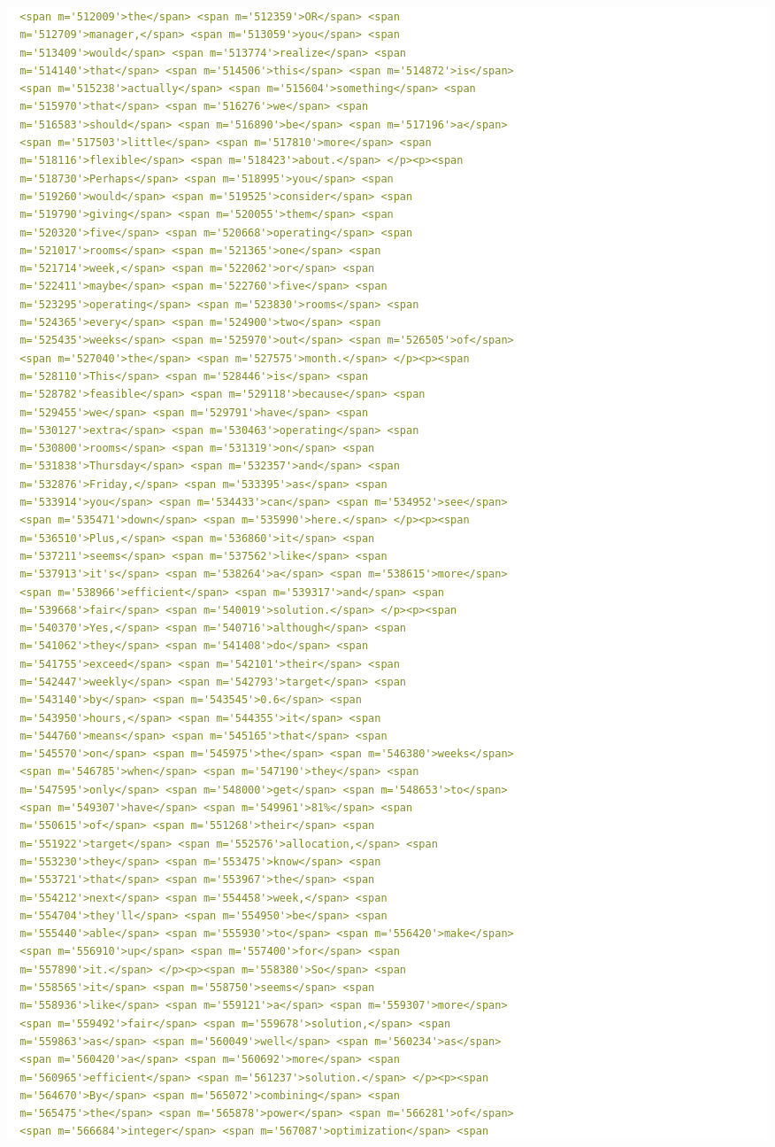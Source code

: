 ```yaml
  <span m='512009'>the</span> <span m='512359'>OR</span> <span
  m='512709'>manager,</span> <span m='513059'>you</span> <span
  m='513409'>would</span> <span m='513774'>realize</span> <span
  m='514140'>that</span> <span m='514506'>this</span> <span m='514872'>is</span>
  <span m='515238'>actually</span> <span m='515604'>something</span> <span
  m='515970'>that</span> <span m='516276'>we</span> <span
  m='516583'>should</span> <span m='516890'>be</span> <span m='517196'>a</span>
  <span m='517503'>little</span> <span m='517810'>more</span> <span
  m='518116'>flexible</span> <span m='518423'>about.</span> </p><p><span
  m='518730'>Perhaps</span> <span m='518995'>you</span> <span
  m='519260'>would</span> <span m='519525'>consider</span> <span
  m='519790'>giving</span> <span m='520055'>them</span> <span
  m='520320'>five</span> <span m='520668'>operating</span> <span
  m='521017'>rooms</span> <span m='521365'>one</span> <span
  m='521714'>week,</span> <span m='522062'>or</span> <span
  m='522411'>maybe</span> <span m='522760'>five</span> <span
  m='523295'>operating</span> <span m='523830'>rooms</span> <span
  m='524365'>every</span> <span m='524900'>two</span> <span
  m='525435'>weeks</span> <span m='525970'>out</span> <span m='526505'>of</span>
  <span m='527040'>the</span> <span m='527575'>month.</span> </p><p><span
  m='528110'>This</span> <span m='528446'>is</span> <span
  m='528782'>feasible</span> <span m='529118'>because</span> <span
  m='529455'>we</span> <span m='529791'>have</span> <span
  m='530127'>extra</span> <span m='530463'>operating</span> <span
  m='530800'>rooms</span> <span m='531319'>on</span> <span
  m='531838'>Thursday</span> <span m='532357'>and</span> <span
  m='532876'>Friday,</span> <span m='533395'>as</span> <span
  m='533914'>you</span> <span m='534433'>can</span> <span m='534952'>see</span>
  <span m='535471'>down</span> <span m='535990'>here.</span> </p><p><span
  m='536510'>Plus,</span> <span m='536860'>it</span> <span
  m='537211'>seems</span> <span m='537562'>like</span> <span
  m='537913'>it's</span> <span m='538264'>a</span> <span m='538615'>more</span>
  <span m='538966'>efficient</span> <span m='539317'>and</span> <span
  m='539668'>fair</span> <span m='540019'>solution.</span> </p><p><span
  m='540370'>Yes,</span> <span m='540716'>although</span> <span
  m='541062'>they</span> <span m='541408'>do</span> <span
  m='541755'>exceed</span> <span m='542101'>their</span> <span
  m='542447'>weekly</span> <span m='542793'>target</span> <span
  m='543140'>by</span> <span m='543545'>0.6</span> <span
  m='543950'>hours,</span> <span m='544355'>it</span> <span
  m='544760'>means</span> <span m='545165'>that</span> <span
  m='545570'>on</span> <span m='545975'>the</span> <span m='546380'>weeks</span>
  <span m='546785'>when</span> <span m='547190'>they</span> <span
  m='547595'>only</span> <span m='548000'>get</span> <span m='548653'>to</span>
  <span m='549307'>have</span> <span m='549961'>81%</span> <span
  m='550615'>of</span> <span m='551268'>their</span> <span
  m='551922'>target</span> <span m='552576'>allocation,</span> <span
  m='553230'>they</span> <span m='553475'>know</span> <span
  m='553721'>that</span> <span m='553967'>the</span> <span
  m='554212'>next</span> <span m='554458'>week,</span> <span
  m='554704'>they'll</span> <span m='554950'>be</span> <span
  m='555440'>able</span> <span m='555930'>to</span> <span m='556420'>make</span>
  <span m='556910'>up</span> <span m='557400'>for</span> <span
  m='557890'>it.</span> </p><p><span m='558380'>So</span> <span
  m='558565'>it</span> <span m='558750'>seems</span> <span
  m='558936'>like</span> <span m='559121'>a</span> <span m='559307'>more</span>
  <span m='559492'>fair</span> <span m='559678'>solution,</span> <span
  m='559863'>as</span> <span m='560049'>well</span> <span m='560234'>as</span>
  <span m='560420'>a</span> <span m='560692'>more</span> <span
  m='560965'>efficient</span> <span m='561237'>solution.</span> </p><p><span
  m='564670'>By</span> <span m='565072'>combining</span> <span
  m='565475'>the</span> <span m='565878'>power</span> <span m='566281'>of</span>
  <span m='566684'>integer</span> <span m='567087'>optimization</span> <span
```